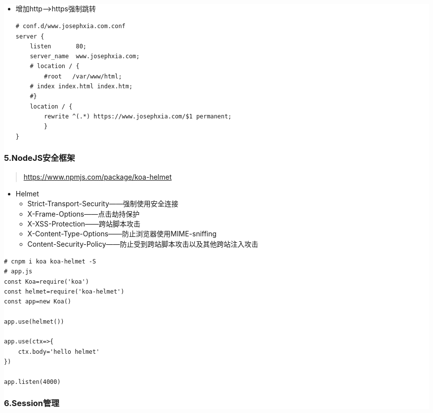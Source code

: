     

  - 增加http——>https强制跳转

    ```basic
    # conf.d/www.josephxia.com.conf
    server {
        listen       80;
        server_name  www.josephxia.com;
        # location / {
            #root   /var/www/html;
        # index index.html index.htm; 
        #}
        location / {
            rewrite ^(.*) https://www.josephxia.com/$1 permanent;
    		} 
    }
    ```

    

### 5.NodeJS安全框架

> https://www.npmjs.com/package/koa-helmet

- Helmet
  - Strict-Transport-Security——强制使用安全连接
  - X-Frame-Options——点击劫持保护
  - X-XSS-Protection——跨站脚本攻击
  - X-Content-Type-Options——防止浏览器使用MIME-sniffing
  - Content-Security-Policy——防止受到跨站脚本攻击以及其他跨站注入攻击

```basic
# cnpm i koa koa-helmet -S
# app.js
const Koa=require('koa')
const helmet=require('koa-helmet')
const app=new Koa()

app.use(helmet())

app.use(ctx=>{
    ctx.body='hello helmet'
})

app.listen(4000)
```

### 6.Session管理
